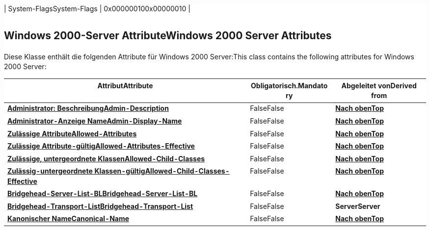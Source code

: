 | <span data-ttu-id="4fcec-151">System-Flags</span><span class="sxs-lookup"><span data-stu-id="4fcec-151">System-Flags</span></span>                | <span data-ttu-id="4fcec-152">0x00000010</span><span class="sxs-lookup"><span data-stu-id="4fcec-152">0x00000010</span></span>                                                                                     |



## <a name="windows-2000-server-attributes"></a><span data-ttu-id="4fcec-153">Windows 2000-Server Attribute</span><span class="sxs-lookup"><span data-stu-id="4fcec-153">Windows 2000 Server Attributes</span></span>

<span data-ttu-id="4fcec-154">Diese Klasse enthält die folgenden Attribute für Windows 2000 Server:</span><span class="sxs-lookup"><span data-stu-id="4fcec-154">This class contains the following attributes for Windows 2000 Server:</span></span>



| <span data-ttu-id="4fcec-155">Attribut</span><span class="sxs-lookup"><span data-stu-id="4fcec-155">Attribute</span></span>                                                                 | <span data-ttu-id="4fcec-156">Obligatorisch.</span><span class="sxs-lookup"><span data-stu-id="4fcec-156">Mandatory</span></span> | <span data-ttu-id="4fcec-157">Abgeleitet von</span><span class="sxs-lookup"><span data-stu-id="4fcec-157">Derived from</span></span>                    |
|---------------------------------------------------------------------------|-----------|---------------------------------|
| [<span data-ttu-id="4fcec-158">**Administrator: Beschreibung**</span><span class="sxs-lookup"><span data-stu-id="4fcec-158">**Admin-Description**</span></span>](a-admindescription.md)                           | <span data-ttu-id="4fcec-159">False</span><span class="sxs-lookup"><span data-stu-id="4fcec-159">False</span></span>     | [<span data-ttu-id="4fcec-160">**Nach oben**</span><span class="sxs-lookup"><span data-stu-id="4fcec-160">**Top**</span></span>](c-top.md)<br/> |
| [<span data-ttu-id="4fcec-161">**Administrator-Anzeige Name**</span><span class="sxs-lookup"><span data-stu-id="4fcec-161">**Admin-Display-Name**</span></span>](a-admindisplayname.md)                          | <span data-ttu-id="4fcec-162">False</span><span class="sxs-lookup"><span data-stu-id="4fcec-162">False</span></span>     | [<span data-ttu-id="4fcec-163">**Nach oben**</span><span class="sxs-lookup"><span data-stu-id="4fcec-163">**Top**</span></span>](c-top.md)<br/> |
| [<span data-ttu-id="4fcec-164">**Zulässige Attribute**</span><span class="sxs-lookup"><span data-stu-id="4fcec-164">**Allowed-Attributes**</span></span>](a-allowedattributes.md)                         | <span data-ttu-id="4fcec-165">False</span><span class="sxs-lookup"><span data-stu-id="4fcec-165">False</span></span>     | [<span data-ttu-id="4fcec-166">**Nach oben**</span><span class="sxs-lookup"><span data-stu-id="4fcec-166">**Top**</span></span>](c-top.md)<br/> |
| [<span data-ttu-id="4fcec-167">**Zulässige Attribute-gültig**</span><span class="sxs-lookup"><span data-stu-id="4fcec-167">**Allowed-Attributes-Effective**</span></span>](a-allowedattributeseffective.md)      | <span data-ttu-id="4fcec-168">False</span><span class="sxs-lookup"><span data-stu-id="4fcec-168">False</span></span>     | [<span data-ttu-id="4fcec-169">**Nach oben**</span><span class="sxs-lookup"><span data-stu-id="4fcec-169">**Top**</span></span>](c-top.md)<br/> |
| [<span data-ttu-id="4fcec-170">**Zulässige, untergeordnete Klassen**</span><span class="sxs-lookup"><span data-stu-id="4fcec-170">**Allowed-Child-Classes**</span></span>](a-allowedchildclasses.md)                    | <span data-ttu-id="4fcec-171">False</span><span class="sxs-lookup"><span data-stu-id="4fcec-171">False</span></span>     | [<span data-ttu-id="4fcec-172">**Nach oben**</span><span class="sxs-lookup"><span data-stu-id="4fcec-172">**Top**</span></span>](c-top.md)<br/> |
| [<span data-ttu-id="4fcec-173">**Zulässig-untergeordnete Klassen-gültig**</span><span class="sxs-lookup"><span data-stu-id="4fcec-173">**Allowed-Child-Classes-Effective**</span></span>](a-allowedchildclasseseffective.md) | <span data-ttu-id="4fcec-174">False</span><span class="sxs-lookup"><span data-stu-id="4fcec-174">False</span></span>     | [<span data-ttu-id="4fcec-175">**Nach oben**</span><span class="sxs-lookup"><span data-stu-id="4fcec-175">**Top**</span></span>](c-top.md)<br/> |
| [<span data-ttu-id="4fcec-176">**Bridgehead-Server-List-BL**</span><span class="sxs-lookup"><span data-stu-id="4fcec-176">**Bridgehead-Server-List-BL**</span></span>](a-bridgeheadserverlistbl.md)             | <span data-ttu-id="4fcec-177">False</span><span class="sxs-lookup"><span data-stu-id="4fcec-177">False</span></span>     | [<span data-ttu-id="4fcec-178">**Nach oben**</span><span class="sxs-lookup"><span data-stu-id="4fcec-178">**Top**</span></span>](c-top.md)<br/> |
| [<span data-ttu-id="4fcec-179">**Bridgehead-Transport-List**</span><span class="sxs-lookup"><span data-stu-id="4fcec-179">**Bridgehead-Transport-List**</span></span>](a-bridgeheadtransportlist.md)            | <span data-ttu-id="4fcec-180">False</span><span class="sxs-lookup"><span data-stu-id="4fcec-180">False</span></span>     | <span data-ttu-id="4fcec-181">**Server**</span><span class="sxs-lookup"><span data-stu-id="4fcec-181">**Server**</span></span>                      |
| [<span data-ttu-id="4fcec-182">**Kanonischer Name**</span><span class="sxs-lookup"><span data-stu-id="4fcec-182">**Canonical-Name**</span></span>](a-canonicalname.md)                                 | <span data-ttu-id="4fcec-183">False</span><span class="sxs-lookup"><span data-stu-id="4fcec-183">False</span></span>     | [<span data-ttu-id="4fcec-184">**Nach oben**</span><span class="sxs-lookup"><span data-stu-id="4fcec-184">**Top**</span></span>](c-top.md)<br/> |